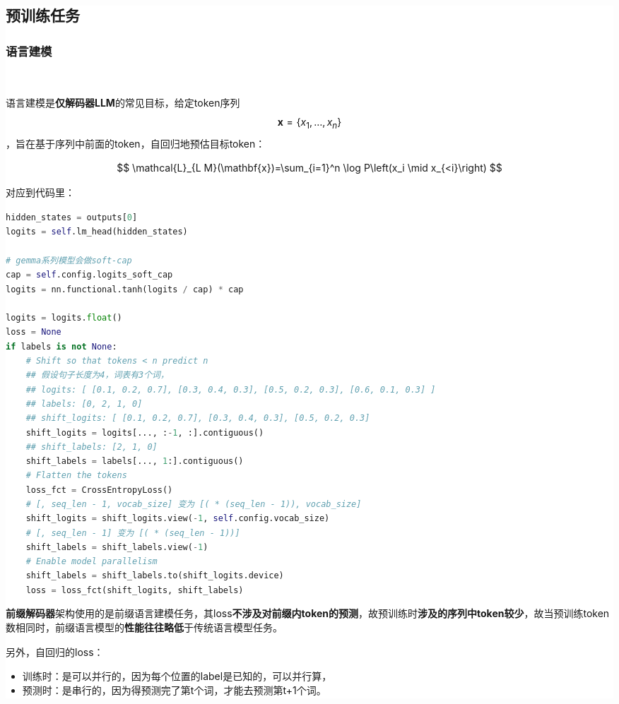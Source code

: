 
## 预训练任务

### 语言建模

&nbsp;

语言建模是**仅解码器LLM**的常见目标，给定token序列$$\mathbf{x}=\left\{x_1, \ldots, x_n\right\}$$，旨在基于序列中前面的token，自回归地预估目标token：

$$
\mathcal{L}_{L M}(\mathbf{x})=\sum_{i=1}^n \log P\left(x_i \mid x_{<i}\right)
$$


对应到代码里：

```python
hidden_states = outputs[0]
logits = self.lm_head(hidden_states)

# gemma系列模型会做soft-cap
cap = self.config.logits_soft_cap
logits = nn.functional.tanh(logits / cap) * cap

logits = logits.float()
loss = None
if labels is not None:
    # Shift so that tokens < n predict n
    ## 假设句子长度为4，词表有3个词，
    ## logits: [ [0.1, 0.2, 0.7], [0.3, 0.4, 0.3], [0.5, 0.2, 0.3], [0.6, 0.1, 0.3] ]
    ## labels: [0, 2, 1, 0]
    ## shift_logits: [ [0.1, 0.2, 0.7], [0.3, 0.4, 0.3], [0.5, 0.2, 0.3]
    shift_logits = logits[..., :-1, :].contiguous()
    ## shift_labels: [2, 1, 0]
    shift_labels = labels[..., 1:].contiguous()
    # Flatten the tokens
    loss_fct = CrossEntropyLoss()
    # [, seq_len - 1, vocab_size] 变为 [( * (seq_len - 1)), vocab_size]
    shift_logits = shift_logits.view(-1, self.config.vocab_size)
    # [, seq_len - 1] 变为 [( * (seq_len - 1))]
    shift_labels = shift_labels.view(-1)
    # Enable model parallelism
    shift_labels = shift_labels.to(shift_logits.device)
    loss = loss_fct(shift_logits, shift_labels)
```

**前缀解码器**架构使用的是前缀语言建模任务，其loss**不涉及对前缀内token的预测**，故预训练时**涉及的序列中token较少**，故当预训练token数相同时，前缀语言模型的**性能往往略低**于传统语言模型任务。

另外，自回归的loss：

+ 训练时：是可以并行的，因为每个位置的label是已知的，可以并行算，
+ 预测时：是串行的，因为得预测完了第t个词，才能去预测第t+1个词。
